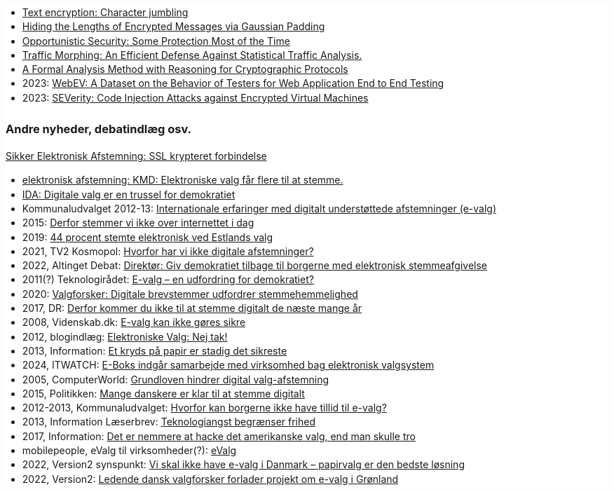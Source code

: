 -  [Text encryption: Character jumbling](https://ieeexplore.ieee.org/abstract/document/8068691)
- [Hiding the Lengths of Encrypted Messages via Gaussian Padding](https://dl.acm.org/doi/abs/10.1145/3460120.3484590)
- [Opportunistic Security: Some Protection Most of the Time](https://datatracker.ietf.org/doc/html/rfc7435)
- [Traffic Morphing: An Efficient Defense Against Statistical Traffic Analysis.](https://git.gnunet.org/bibliography.git/plain/docs/morphing09.pdf)
- [A Formal Analysis Method with Reasoning for Cryptographic Protocols](https://www.computer.org/csdl/proceedings-article/cis/2016/4840a566/12OmNwI8cbd)
- 2023: [WebEV: A Dataset on the Behavior of Testers for Web Application End to End Testing](https://www.computer.org/csdl/proceedings-article/icpc/2023/375000a079/1OKpzyFMBTa)
- 2023: [SEVerity: Code Injection Attacks against Encrypted Virtual Machines](https://www.computer.org/csdl/proceedings-article/spw/2021/373200a444/1v56mdvw5O0)


### Andre nyheder, debatindlæg osv.
[Sikker Elektronisk Afstemning: SSL krypteret forbindelse](https://www.mobillos.dk/mobillos/ydelser.asp?i=elafstemning)
- [elektronisk afstemning: KMD: Elektroniske valg får flere til at stemme.](https://www.skole-foraeldre.dk/artikel/artikel-om-elektronisk-afstemning)
- [IDA: Digitale valg er en trussel for demokratiet](https://via.ritzau.dk/pressemeddelelse/13662190/digitale-valg-er-en-trussel-for-demokratiet?publisherId=3427042)
- Kommunaludvalget 2012-13: [Internationale erfaringer med digitalt understøttede afstemninger (e-valg)](https://www.ft.dk/samling/20121/lovforslag/l132/bilag/1/1209862.pdf)
- 2015:  [Derfor stemmer vi ikke over internettet i dag](https://www.version2.dk/artikel/derfor-stemmer-vi-ikke-over-internettet-i-dag)
- 2019: [44 procent stemte elektronisk ved Estlands valg](https://www.mm.dk/artikel/44-stemte-elektronisk-ved-estlands-valg)
- 2021, TV2 Kosmopol: [Hvorfor har vi ikke digitale afstemninger?](https://www.tv2kosmopol.dk/spoerg-os/spoerg-os-hvorfor-har-vi-ikke-digitale-afstemninger)
- 2022, Altinget Debat: [Direktør: Giv demokratiet tilbage til borgerne med elektronisk stemmeafgivelse](https://www.altinget.dk/digital/artikel/direktoer-giv-demokratiet-tilbage-til-borgerne-med-elektronisk-stemmeafgivelse)
- 2011(?) Teknologirådet: [E-valg – en udfordring for demokratiet?](https://tekno.dk/project/e-valg-en-udfordring-for-demokratiet/)
- 2020: [Valgforsker: Digitale brevstemmer udfordrer stemmehemmelighed](https://knr.gl/da/nyheder/valgforsker-digitale-brevstemmer-udfordrer-stemmehemmelighed)
- 2017, DR: [Derfor kommer du ikke til at stemme digitalt de næste mange år](https://www.dr.dk/nyheder/politik/kv17/derfor-kommer-du-ikke-til-stemme-digitalt-de-naeste-mange-aar)
- 2008, Videnskab.dk: [E-valg kan ikke gøres sikre](https://videnskab.dk/teknologi/e-valg-kan-ikke-goeres-sikre/)
- 2012, blogindlæg: [Elektroniske Valg: Nej tak!](https://ing.dk/holdning/elektroniske-valg-nej-tak)
- 2013, Information: [Et kryds på papir er stadig det sikreste](https://www.information.dk/moti/2013/01/kryds-paa-papir-stadig-sikreste)
- 2024, ITWATCH: [E-Boks indgår samarbejde med virksomhed bag elektronisk valgsystem](https://itwatch.dk/article16847200.ece)
- 2005, ComputerWorld: [Grundloven hindrer digital valg-afstemning](https://www.computerworld.dk/art/26700/grundloven-hindrer-digital-valg-afstemning)
- 2015, Politikken: [Mange danskere er klar til at stemme digitalt](https://politiken.dk/danmark/forbrug/digitalt/art5580082/Mange-danskere-er-klar-til-at-stemme-digitalt)
- 2012-2013, Kommunaludvalget: [Hvorfor kan borgerne ikke have tillid til e-valg?](https://www.ft.dk/samling/20121/almdel/kou/bilag/70/1225806.pdf)
- 2013, Information Læserbrev: [Teknologiangst begrænser frihed](https://www.information.dk/debat/2013/05/teknologiangst-begraenser-frihed?lst_tag)
- 2017, Information: [Det er nemmere at hacke det amerikanske valg, end man skulle tro](https://www.information.dk/udland/2017/01/nemmere-hacke-amerikanske-valg-tro?lst_tag)
- mobilepeople, eValg til virksomheder(?): [eValg](https://mobilepeople.dk/services/evalg)
- 2022, Version2 synspunkt: [Vi skal ikke have e-valg i Danmark – papirvalg er den bedste løsning](https://www.version2.dk/holdning/vi-skal-ikke-have-e-valg-i-danmark-papirvalg-er-den-bedste-loesning)
- 2022, Version2: [Ledende dansk valgforsker forlader projekt om e-valg i Grønland](https://www.version2.dk/artikel/ledende-dansk-valgforsker-forlader-projekt-om-e-valg-i-groenland)